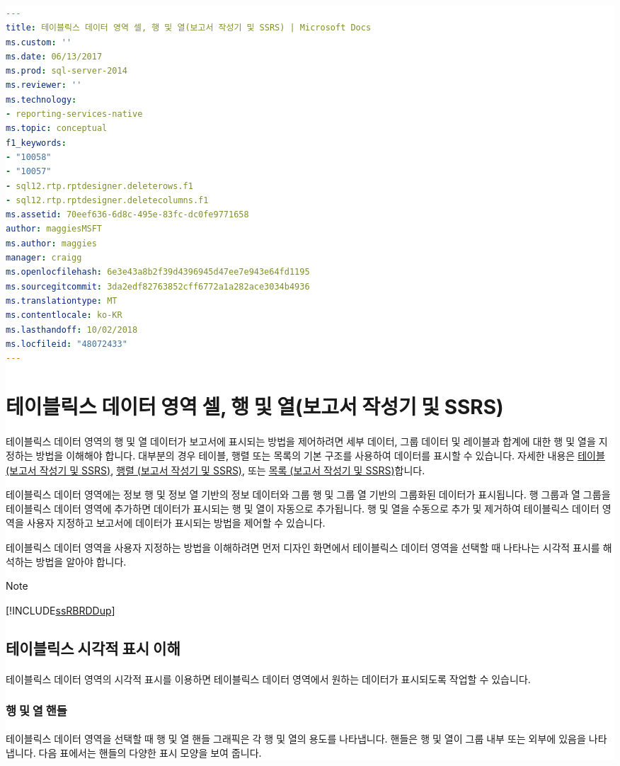 ```yaml
---
title: 테이블릭스 데이터 영역 셀, 행 및 열(보고서 작성기 및 SSRS) | Microsoft Docs
ms.custom: ''
ms.date: 06/13/2017
ms.prod: sql-server-2014
ms.reviewer: ''
ms.technology:
- reporting-services-native
ms.topic: conceptual
f1_keywords:
- "10058"
- "10057"
- sql12.rtp.rptdesigner.deleterows.f1
- sql12.rtp.rptdesigner.deletecolumns.f1
ms.assetid: 70eef636-6d8c-495e-83fc-dc0fe9771658
author: maggiesMSFT
ms.author: maggies
manager: craigg
ms.openlocfilehash: 6e3e43a8b2f39d4396945d47ee7e943e64fd1195
ms.sourcegitcommit: 3da2edf82763852cff6772a1a282ace3034b4936
ms.translationtype: MT
ms.contentlocale: ko-KR
ms.lasthandoff: 10/02/2018
ms.locfileid: "48072433"
---
```

# <a name="tablix-data-region-cells-rows-and-columns-report-builder-and-ssrs"></a>테이블릭스 데이터 영역 셀, 행 및 열(보고서 작성기 및 SSRS)
  테이블릭스 데이터 영역의 행 및 열 데이터가 보고서에 표시되는 방법을 제어하려면 세부 데이터, 그룹 데이터 및 레이블과 합계에 대한 행 및 열을 지정하는 방법을 이해해야 합니다. 대부분의 경우 테이블, 행렬 또는 목록의 기본 구조를 사용하여 데이터를 표시할 수 있습니다. 자세한 내용은 [테이블 &#40;보고서 작성기 및 SSRS&#41;](tables-report-builder-and-ssrs.md), [행렬 &#40;보고서 작성기 및 SSRS&#41;](create-a-matrix-report-builder-and-ssrs.md), 또는 [목록 &#40;보고서 작성기 및 SSRS&#41;](create-invoices-and-forms-with-lists-report-builder-and-ssrs.md)합니다.  
  
 테이블릭스 데이터 영역에는 정보 행 및 정보 열 기반의 정보 데이터와 그룹 행 및 그룹 열 기반의 그룹화된 데이터가 표시됩니다. 행 그룹과 열 그룹을 테이블릭스 데이터 영역에 추가하면 데이터가 표시되는 행 및 열이 자동으로 추가됩니다. 행 및 열을 수동으로 추가 및 제거하여 테이블릭스 데이터 영역을 사용자 지정하고 보고서에 데이터가 표시되는 방법을 제어할 수 있습니다.  
  
 테이블릭스 데이터 영역을 사용자 지정하는 방법을 이해하려면 먼저 디자인 화면에서 테이블릭스 데이터 영역을 선택할 때 나타나는 시각적 표시를 해석하는 방법을 알아야 합니다.  
  
> [!NOTE]  
>  [!INCLUDE[ssRBRDDup](../../includes/ssrbrddup-md.md)]  
  
## <a name="understanding-tablix-visual-cues"></a>테이블릭스 시각적 표시 이해  
 테이블릭스 데이터 영역의 시각적 표시를 이용하면 테이블릭스 데이터 영역에서 원하는 데이터가 표시되도록 작업할 수 있습니다.  
  
### <a name="row-and-column-handles"></a>행 및 열 핸들  
 테이블릭스 데이터 영역을 선택할 때 행 및 열 핸들 그래픽은 각 행 및 열의 용도를 나타냅니다. 핸들은 행 및 열이 그룹 내부 또는 외부에 있음을 나타냅니다. 다음 표에서는 핸들의 다양한 표시 모양을 보여 줍니다.  
  